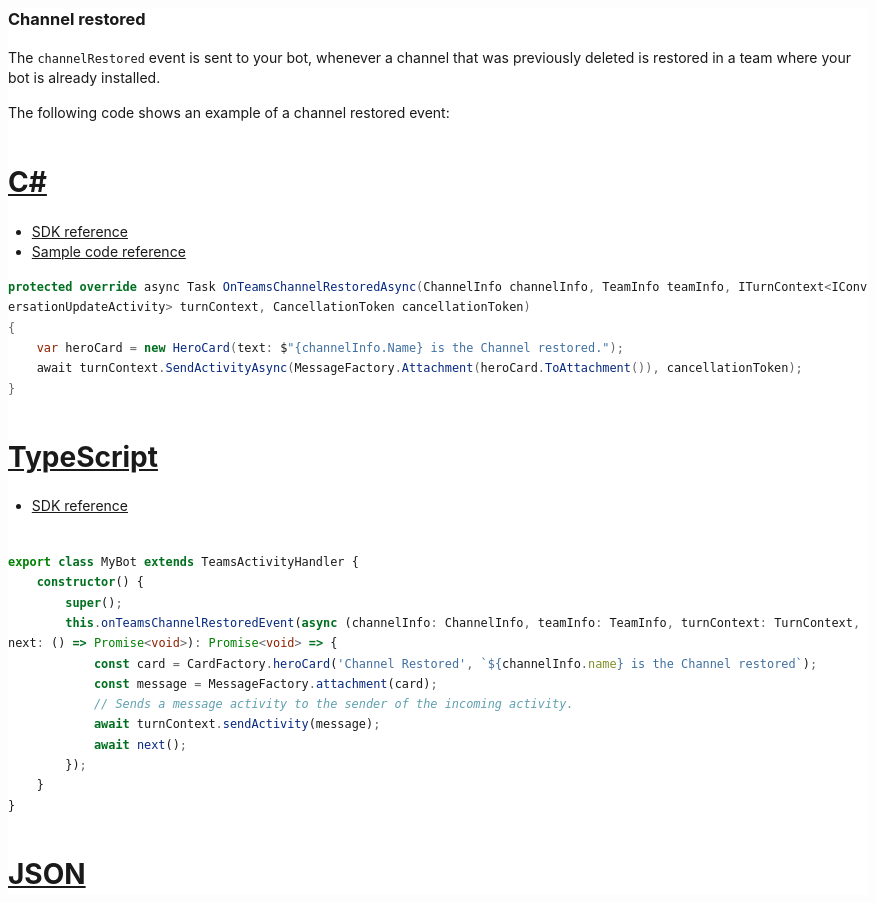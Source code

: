 
### Channel restored

The `channelRestored` event is sent to your bot, whenever a channel that was previously deleted is restored in a team where your bot is already installed.

The following code shows an example of a channel restored event:

# [C#](#tab/dotnet)

* [SDK reference](/dotnet/api/microsoft.bot.builder.teams.teamsactivityhandler.onteamschannelrestoredasync?view=botbuilder-dotnet-stable&preserve-view=true)
* [Sample code reference](https://github.com/OfficeDev/Microsoft-Teams-Samples/blob/main/samples/msteams-application-qbot/Source/Microsoft.Teams.Apps.QBot.Web/Bot/BotActivityHandler.cs#L395)

```csharp
protected override async Task OnTeamsChannelRestoredAsync(ChannelInfo channelInfo, TeamInfo teamInfo, ITurnContext<IConversationUpdateActivity> turnContext, CancellationToken cancellationToken)
{
    var heroCard = new HeroCard(text: $"{channelInfo.Name} is the Channel restored.");
    await turnContext.SendActivityAsync(MessageFactory.Attachment(heroCard.ToAttachment()), cancellationToken);
}

```

# [TypeScript](#tab/typescript)

* [SDK reference](/javascript/api/botbuilder/teamsactivityhandler?view=botbuilder-ts-latest&preserve-view=true#botbuilder-teamsactivityhandler-onteamschannelrestoredevent)

```typescript

export class MyBot extends TeamsActivityHandler {
    constructor() {
        super();
        this.onTeamsChannelRestoredEvent(async (channelInfo: ChannelInfo, teamInfo: TeamInfo, turnContext: TurnContext, next: () => Promise<void>): Promise<void> => {
            const card = CardFactory.heroCard('Channel Restored', `${channelInfo.name} is the Channel restored`);
            const message = MessageFactory.attachment(card);
            // Sends a message activity to the sender of the incoming activity.
            await turnContext.sendActivity(message);
            await next();
        });
    }
}

```

# [JSON](#tab/json)
